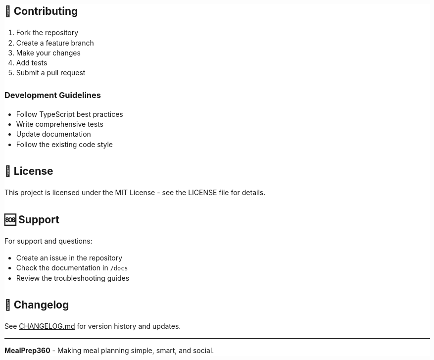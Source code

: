 ## 🤝 Contributing

1. Fork the repository
2. Create a feature branch
3. Make your changes
4. Add tests
5. Submit a pull request

### Development Guidelines
- Follow TypeScript best practices
- Write comprehensive tests
- Update documentation
- Follow the existing code style

## 📝 License

This project is licensed under the MIT License - see the LICENSE file for details.

## 🆘 Support

For support and questions:
- Create an issue in the repository
- Check the documentation in `/docs`
- Review the troubleshooting guides

## 🔄 Changelog

See [CHANGELOG.md](CHANGELOG.md) for version history and updates.

---

**MealPrep360** - Making meal planning simple, smart, and social.
